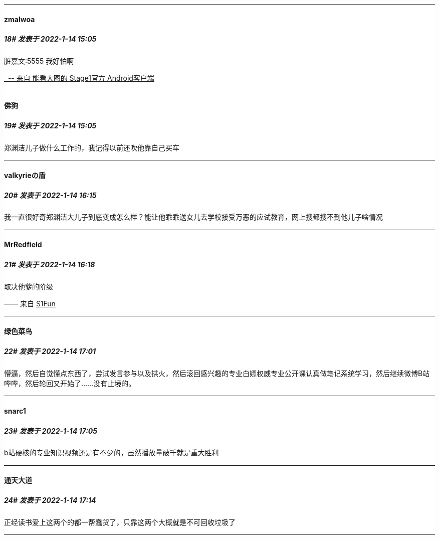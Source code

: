 *****

####  zmalwoa  
##### 18#       发表于 2022-1-14 15:05

脏嘉文:5555 我好怕啊

[  -- 来自 能看大图的 Stage1官方 Android客户端](https://www.coolapk.com/apk/140634)

*****

####  佛狗  
##### 19#       发表于 2022-1-14 15:05

郑渊洁儿子做什么工作的，我记得以前还吹他靠自己买车

*****

####  valkyrieの盾  
##### 20#       发表于 2022-1-14 16:15

我一直很好奇郑渊洁大儿子到底变成怎么样？能让他乖乖送女儿去学校接受万恶的应试教育，网上搜都搜不到他儿子啥情况

*****

####  MrRedfield  
##### 21#       发表于 2022-1-14 16:18

取决他爹的阶级

—— 来自 [S1Fun](https://s1fun.koalcat.com)

*****

####  绿色菜鸟  
##### 22#       发表于 2022-1-14 17:01

懵逼，然后自觉懂点东西了，尝试发言参与以及拱火，然后滚回感兴趣的专业白嫖权威专业公开课认真做笔记系统学习，然后继续微博B站哔哔，然后轮回又开始了……没有止境的。

*****

####  snarc1  
##### 23#       发表于 2022-1-14 17:05

b站硬核的专业知识视频还是有不少的，虽然播放量破千就是重大胜利

*****

####  通天大道  
##### 24#       发表于 2022-1-14 17:14

正经读书爱上这两个的都一帮蠢货了，只靠这两个大概就是不可回收垃圾了

*****
